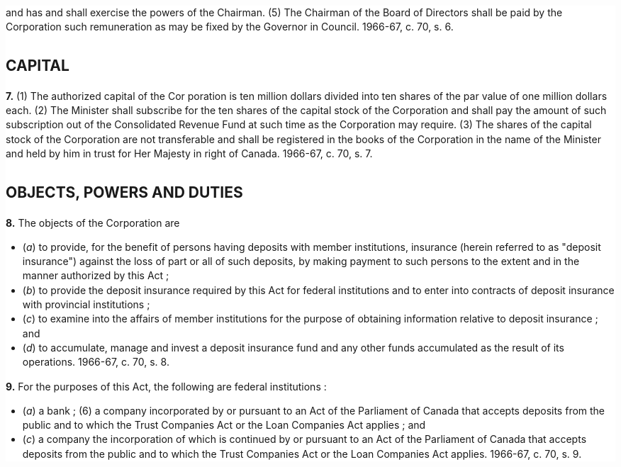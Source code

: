 and has and shall exercise the powers of the
Chairman.
(5) The Chairman of the Board of Directors
shall be paid by the Corporation such
remuneration as may be fixed by the Governor
in Council. 1966-67, c. 70, s. 6.

## CAPITAL

**7.** (1) The authorized capital of the Cor
poration is ten million dollars divided into
ten shares of the par value of one million
dollars each.
(2) The Minister shall subscribe for the ten
shares of the capital stock of the Corporation
and shall pay the amount of such subscription
out of the Consolidated Revenue Fund at
such time as the Corporation may require.
(3) The shares of the capital stock of the
Corporation are not transferable and shall be
registered in the books of the Corporation in
the name of the Minister and held by him in
trust for Her Majesty in right of Canada.
1966-67, c. 70, s. 7.

## OBJECTS, POWERS AND DUTIES

**8.** The objects of the Corporation are
  * (_a_) to provide, for the benefit of persons
having deposits with member institutions,
insurance (herein referred to as "deposit
insurance") against the loss of part or all of
such deposits, by making payment to such
persons to the extent and in the manner
authorized by this Act ;
  * (_b_) to provide the deposit insurance required
by this Act for federal institutions and to
enter into contracts of deposit insurance
with provincial institutions ;
  * (_c_) to examine into the affairs of member
institutions for the purpose of obtaining
information relative to deposit insurance ;
and
  * (_d_) to accumulate, manage and invest a
deposit insurance fund and any other funds
accumulated as the result of its operations.
1966-67, c. 70, s. 8.

**9.** For the purposes of this Act, the
following are federal institutions :
  * (_a_) a bank ;
(6) a company incorporated by or pursuant
to an Act of the Parliament of Canada that
accepts deposits from the public and to
which the Trust Companies Act or the Loan
Companies Act applies ; and
  * (_c_) a company the incorporation of which
is continued by or pursuant to an Act of
the Parliament of Canada that accepts
deposits from the public and to which the
Trust Companies Act or the Loan Companies
Act applies. 1966-67, c. 70, s. 9.
